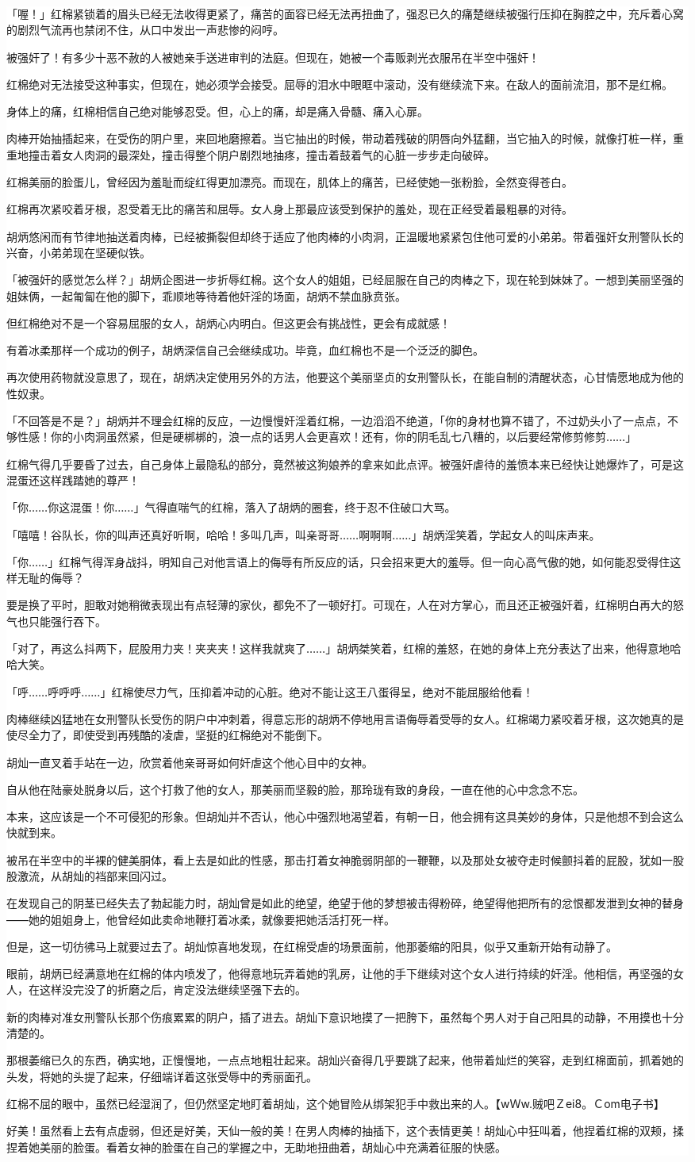 「喔！」红棉紧锁着的眉头已经无法收得更紧了，痛苦的面容已经无法再扭曲了，强忍已久的痛楚继续被强行压抑在胸腔之中，充斥着心窝的剧烈气流再也禁闭不住，从口中发出一声悲惨的闷哼。

被强奸了！有多少十恶不赦的人被她亲手送进审判的法庭。但现在，她被一个毒贩剥光衣服吊在半空中强奸！

红棉绝对无法接受这种事实，但现在，她必须学会接受。屈辱的泪水中眼眶中滚动，没有继续流下来。在敌人的面前流泪，那不是红棉。

身体上的痛，红棉相信自己绝对能够忍受。但，心上的痛，却是痛入骨髓、痛入心扉。

肉棒开始抽插起来，在受伤的阴户里，来回地磨擦着。当它抽出的时候，带动着残破的阴唇向外猛翻，当它抽入的时候，就像打桩一样，重重地撞击着女人肉洞的最深处，撞击得整个阴户剧烈地抽疼，撞击着鼓着气的心脏一步步走向破碎。

红棉美丽的脸蛋儿，曾经因为羞耻而绽红得更加漂亮。而现在，肌体上的痛苦，已经使她一张粉脸，全然变得苍白。

红棉再次紧咬着牙根，忍受着无比的痛苦和屈辱。女人身上那最应该受到保护的羞处，现在正经受着最粗暴的对待。

胡炳悠闲而有节律地抽送着肉棒，已经被撕裂但却终于适应了他肉棒的小肉洞，正温暖地紧紧包住他可爱的小弟弟。带着强奸女刑警队长的兴奋，小弟弟现在坚硬似铁。

「被强奸的感觉怎么样？」胡炳企图进一步折辱红棉。这个女人的姐姐，已经屈服在自己的肉棒之下，现在轮到妹妹了。一想到美丽坚强的姐妹俩，一起匍匐在他的脚下，乖顺地等待着他奸淫的场面，胡炳不禁血脉贲张。

但红棉绝对不是一个容易屈服的女人，胡炳心内明白。但这更会有挑战性，更会有成就感！

有着冰柔那样一个成功的例子，胡炳深信自己会继续成功。毕竟，血红棉也不是一个泛泛的脚色。

再次使用药物就没意思了，现在，胡炳决定使用另外的方法，他要这个美丽坚贞的女刑警队长，在能自制的清醒状态，心甘情愿地成为他的性奴隶。

「不回答是不是？」胡炳并不理会红棉的反应，一边慢慢奸淫着红棉，一边滔滔不绝道，「你的身材也算不错了，不过奶头小了一点点，不够性感！你的小肉洞虽然紧，但是硬梆梆的，浪一点的话男人会更喜欢！还有，你的阴毛乱七八糟的，以后要经常修剪修剪……」

红棉气得几乎要昏了过去，自己身体上最隐私的部分，竟然被这狗娘养的拿来如此点评。被强奸虐待的羞愤本来已经快让她爆炸了，可是这混蛋还这样践踏她的尊严！

「你……你这混蛋！你……」气得直喘气的红棉，落入了胡炳的圈套，终于忍不住破口大骂。

「嘻嘻！谷队长，你的叫声还真好听啊，哈哈！多叫几声，叫亲哥哥……啊啊啊……」胡炳淫笑着，学起女人的叫床声来。

「你……」红棉气得浑身战抖，明知自己对他言语上的侮辱有所反应的话，只会招来更大的羞辱。但一向心高气傲的她，如何能忍受得住这样无耻的侮辱？

要是换了平时，胆敢对她稍微表现出有点轻薄的家伙，都免不了一顿好打。可现在，人在对方掌心，而且还正被强奸着，红棉明白再大的怒气也只能强行吞下。

「对了，再这么抖两下，屁股用力夹！夹夹夹！这样我就爽了……」胡炳桀笑着，红棉的羞怒，在她的身体上充分表达了出来，他得意地哈哈大笑。

「呼……呼呼呼……」红棉使尽力气，压抑着冲动的心脏。绝对不能让这王八蛋得呈，绝对不能屈服给他看！

肉棒继续凶猛地在女刑警队长受伤的阴户中冲刺着，得意忘形的胡炳不停地用言语侮辱着受辱的女人。红棉竭力紧咬着牙根，这次她真的是使尽全力了，即使受到再残酷的凌虐，坚挺的红棉绝对不能倒下。

胡灿一直叉着手站在一边，欣赏着他亲哥哥如何奸虐这个他心目中的女神。

自从他在陆豪处脱身以后，这个打救了他的女人，那美丽而坚毅的脸，那玲珑有致的身段，一直在他的心中念念不忘。

本来，这应该是一个不可侵犯的形象。但胡灿并不否认，他心中强烈地渴望着，有朝一日，他会拥有这具美妙的身体，只是他想不到会这么快就到来。

被吊在半空中的半裸的健美胴体，看上去是如此的性感，那击打着女神脆弱阴部的一鞭鞭，以及那处女被夺走时候颤抖着的屁股，犹如一股股激流，从胡灿的裆部来回闪过。

在发现自己的阴茎已经失去了勃起能力时，胡灿曾是如此的绝望，绝望于他的梦想被击得粉碎，绝望得他把所有的忿恨都发泄到女神的替身——她的姐姐身上，他曾经如此卖命地鞭打着冰柔，就像要把她活活打死一样。

但是，这一切彷彿马上就要过去了。胡灿惊喜地发现，在红棉受虐的场景面前，他那萎缩的阳具，似乎又重新开始有动静了。

眼前，胡炳已经满意地在红棉的体内喷发了，他得意地玩弄着她的乳房，让他的手下继续对这个女人进行持续的奸淫。他相信，再坚强的女人，在这样没完没了的折磨之后，肯定没法继续坚强下去的。

新的肉棒对准女刑警队长那个伤痕累累的阴户，插了进去。胡灿下意识地摸了一把胯下，虽然每个男人对于自己阳具的动静，不用摸也十分清楚的。

那根萎缩已久的东西，确实地，正慢慢地，一点点地粗壮起来。胡灿兴奋得几乎要跳了起来，他带着灿烂的笑容，走到红棉面前，抓着她的头发，将她的头提了起来，仔细端详着这张受辱中的秀丽面孔。

红棉不屈的眼中，虽然已经湿润了，但仍然坚定地盯着胡灿，这个她冒险从绑架犯手中救出来的人。【wＷw.贼吧Ｚei8。Ｃom电子书】

好美！虽然看上去有点虚弱，但还是好美，天仙一般的美！在男人肉棒的抽插下，这个表情更美！胡灿心中狂叫着，他捏着红棉的双颊，揉捏着她美丽的脸蛋。看着女神的脸蛋在自己的掌握之中，无助地扭曲着，胡灿心中充满着征服的快感。

